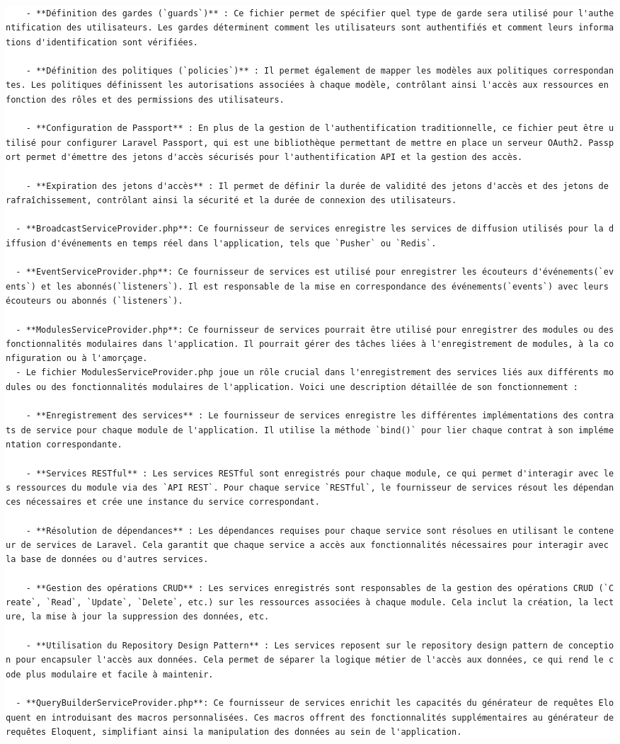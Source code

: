         - **Définition des gardes (`guards`)** : Ce fichier permet de spécifier quel type de garde sera utilisé pour l'authentification des utilisateurs. Les gardes déterminent comment les utilisateurs sont authentifiés et comment leurs informations d'identification sont vérifiées.

        - **Définition des politiques (`policies`)** : Il permet également de mapper les modèles aux politiques correspondantes. Les politiques définissent les autorisations associées à chaque modèle, contrôlant ainsi l'accès aux ressources en fonction des rôles et des permissions des utilisateurs.
        
        - **Configuration de Passport** : En plus de la gestion de l'authentification traditionnelle, ce fichier peut être utilisé pour configurer Laravel Passport, qui est une bibliothèque permettant de mettre en place un serveur OAuth2. Passport permet d'émettre des jetons d'accès sécurisés pour l'authentification API et la gestion des accès.
        
        - **Expiration des jetons d'accès** : Il permet de définir la durée de validité des jetons d'accès et des jetons de rafraîchissement, contrôlant ainsi la sécurité et la durée de connexion des utilisateurs.

      - **BroadcastServiceProvider.php**: Ce fournisseur de services enregistre les services de diffusion utilisés pour la diffusion d'événements en temps réel dans l'application, tels que `Pusher` ou `Redis`.

      - **EventServiceProvider.php**: Ce fournisseur de services est utilisé pour enregistrer les écouteurs d'événements(`events`) et les abonnés(`listeners`). Il est responsable de la mise en correspondance des événements(`events`) avec leurs écouteurs ou abonnés (`listeners`).

      - **ModulesServiceProvider.php**: Ce fournisseur de services pourrait être utilisé pour enregistrer des modules ou des fonctionnalités modulaires dans l'application. Il pourrait gérer des tâches liées à l'enregistrement de modules, à la configuration ou à l'amorçage.
      - Le fichier ModulesServiceProvider.php joue un rôle crucial dans l'enregistrement des services liés aux différents modules ou des fonctionnalités modulaires de l'application. Voici une description détaillée de son fonctionnement :

        - **Enregistrement des services** : Le fournisseur de services enregistre les différentes implémentations des contrats de service pour chaque module de l'application. Il utilise la méthode `bind()` pour lier chaque contrat à son implémentation correspondante.

        - **Services RESTful** : Les services RESTful sont enregistrés pour chaque module, ce qui permet d'interagir avec les ressources du module via des `API REST`. Pour chaque service `RESTful`, le fournisseur de services résout les dépendances nécessaires et crée une instance du service correspondant.

        - **Résolution de dépendances** : Les dépendances requises pour chaque service sont résolues en utilisant le conteneur de services de Laravel. Cela garantit que chaque service a accès aux fonctionnalités nécessaires pour interagir avec la base de données ou d'autres services.

        - **Gestion des opérations CRUD** : Les services enregistrés sont responsables de la gestion des opérations CRUD (`Create`, `Read`, `Update`, `Delete`, etc.) sur les ressources associées à chaque module. Cela inclut la création, la lecture, la mise à jour la suppression des données, etc.

        - **Utilisation du Repository Design Pattern** : Les services reposent sur le repository design pattern de conception pour encapsuler l'accès aux données. Cela permet de séparer la logique métier de l'accès aux données, ce qui rend le code plus modulaire et facile à maintenir.

      - **QueryBuilderServiceProvider.php**: Ce fournisseur de services enrichit les capacités du générateur de requêtes Eloquent en introduisant des macros personnalisées. Ces macros offrent des fonctionnalités supplémentaires au générateur de requêtes Eloquent, simplifiant ainsi la manipulation des données au sein de l'application.

